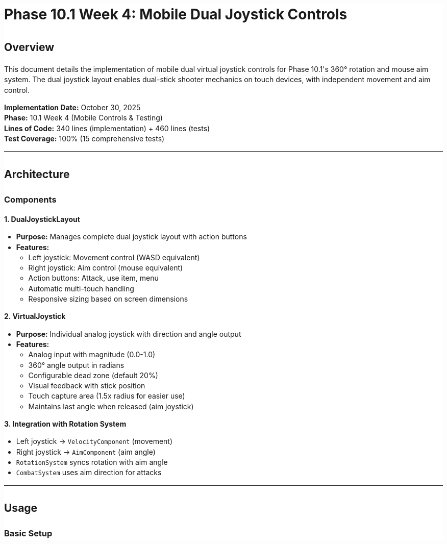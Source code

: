 # Phase 10.1 Week 4: Mobile Dual Joystick Controls

## Overview

This document details the implementation of mobile dual virtual joystick controls for Phase 10.1's 360° rotation and mouse aim system. The dual joystick layout enables dual-stick shooter mechanics on touch devices, with independent movement and aim control.

**Implementation Date:** October 30, 2025  
**Phase:** 10.1 Week 4 (Mobile Controls & Testing)  
**Lines of Code:** 340 lines (implementation) + 460 lines (tests)  
**Test Coverage:** 100% (15 comprehensive tests)

---

## Architecture

### Components

**1. DualJoystickLayout**
- **Purpose:** Manages complete dual joystick layout with action buttons
- **Features:**
  - Left joystick: Movement control (WASD equivalent)
  - Right joystick: Aim control (mouse equivalent)
  - Action buttons: Attack, use item, menu
  - Automatic multi-touch handling
  - Responsive sizing based on screen dimensions

**2. VirtualJoystick**
- **Purpose:** Individual analog joystick with direction and angle output
- **Features:**
  - Analog input with magnitude (0.0-1.0)
  - 360° angle output in radians
  - Configurable dead zone (default 20%)
  - Visual feedback with stick position
  - Touch capture area (1.5x radius for easier use)
  - Maintains last angle when released (aim joystick)

**3. Integration with Rotation System**
- Left joystick → `VelocityComponent` (movement)
- Right joystick → `AimComponent` (aim angle)
- `RotationSystem` syncs rotation with aim angle
- `CombatSystem` uses aim direction for attacks

---

## Usage

### Basic Setup
